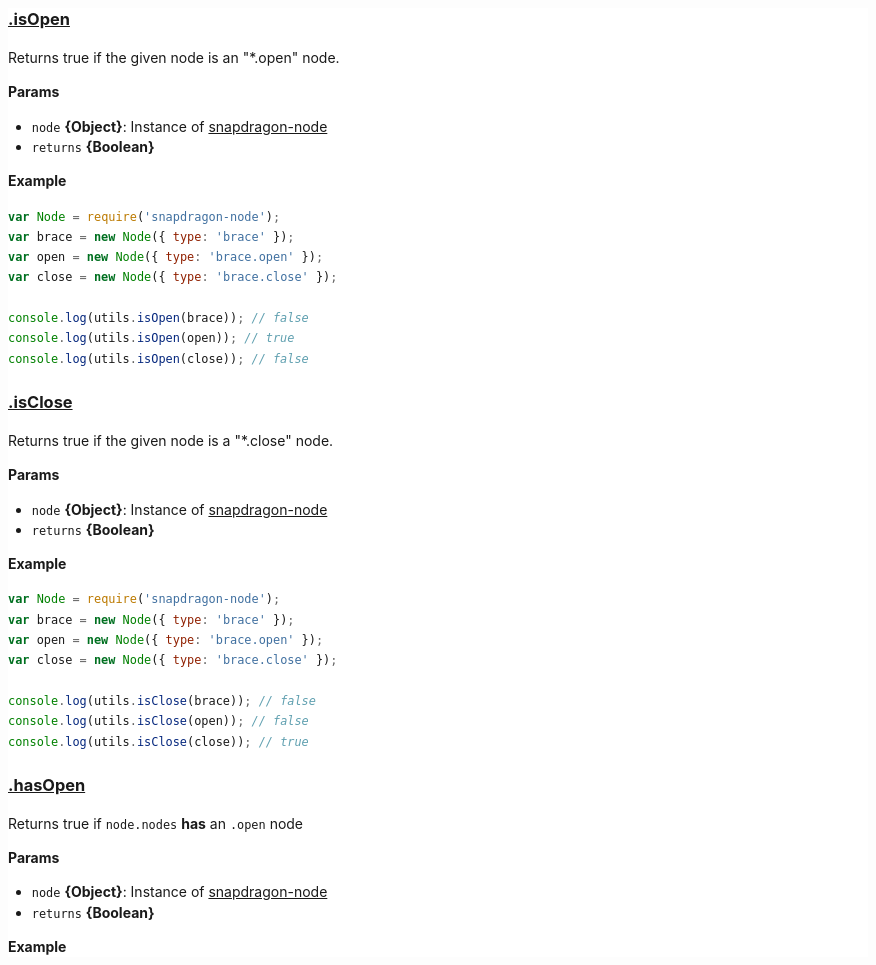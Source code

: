 ### [.isOpen](index.js#L584)

Returns true if the given node is an "\*.open" node.

**Params**

- `node` **{Object}**: Instance of [snapdragon-node](https://github.com/jonschlinkert/snapdragon-node)
- `returns` **{Boolean}**

**Example**

```js
var Node = require('snapdragon-node');
var brace = new Node({ type: 'brace' });
var open = new Node({ type: 'brace.open' });
var close = new Node({ type: 'brace.close' });

console.log(utils.isOpen(brace)); // false
console.log(utils.isOpen(open)); // true
console.log(utils.isOpen(close)); // false
```

### [.isClose](index.js#L607)

Returns true if the given node is a "\*.close" node.

**Params**

- `node` **{Object}**: Instance of [snapdragon-node](https://github.com/jonschlinkert/snapdragon-node)
- `returns` **{Boolean}**

**Example**

```js
var Node = require('snapdragon-node');
var brace = new Node({ type: 'brace' });
var open = new Node({ type: 'brace.open' });
var close = new Node({ type: 'brace.close' });

console.log(utils.isClose(brace)); // false
console.log(utils.isClose(open)); // false
console.log(utils.isClose(close)); // true
```

### [.hasOpen](index.js#L633)

Returns true if `node.nodes` **has** an `.open` node

**Params**

- `node` **{Object}**: Instance of [snapdragon-node](https://github.com/jonschlinkert/snapdragon-node)
- `returns` **{Boolean}**

**Example**
